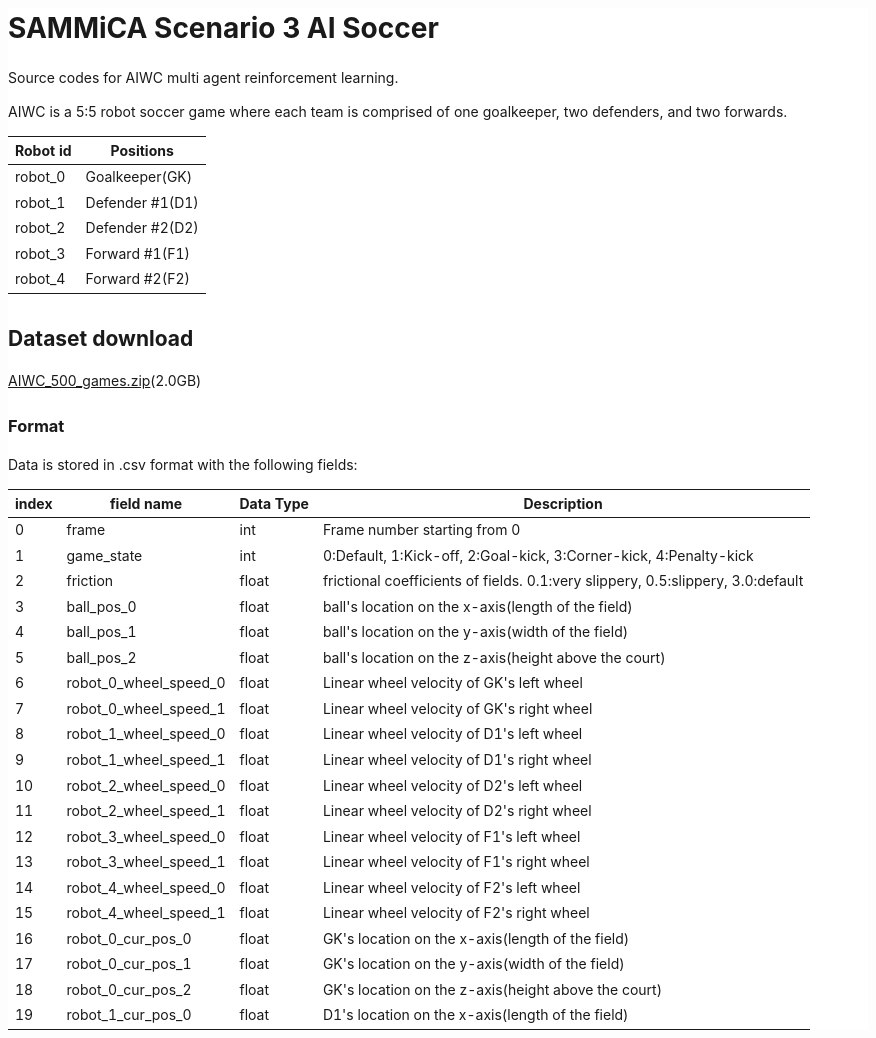 # SAMMiCA Scenario 3 AI Soccer
Source codes for AIWC multi agent reinforcement learning.

AIWC is a 5:5 robot soccer game where each team is comprised of one goalkeeper, two defenders, and two forwards.

| Robot id | Positions |
| -------- | --------- |
| robot_0 | Goalkeeper(GK)  |
| robot_1 | Defender #1(D1) |
| robot_2 | Defender #2(D2) |
| robot_3 | Forward #1(F1) |
| robot_4 | Forward #2(F2) |

## Dataset download

[AIWC_500_games.zip](https://kaistackr-my.sharepoint.com/:u:/g/personal/gm_lee_kaist_ac_kr/EeSrUXT_azlGrxnOMap_wJABzyhJJcadqHcgCt-jqeRAew?e=gitUI8)(2.0GB)

### Format

Data is stored in .csv format with the following fields:

| index | field name | Data Type | Description |
|--- | ---------- | --------- | ------- |
| 0  | frame      | int       | Frame number starting from  0 |
| 1  | game_state | int       | 0:Default, 1:Kick-off, 2:Goal-kick, 3:Corner-kick, 4:Penalty-kick |
| 2  | friction   | float     | frictional coefficients of fields. 0.1:very slippery, 0.5:slippery, 3.0:default |
| 3  | ball_pos_0 | float     | ball's location on the x-axis(length of the field) |
| 4  | ball_pos_1 | float     | ball's location on the y-axis(width of the field) |
| 5  | ball_pos_2 | float     | ball's location on the z-axis(height above the court) |
| 6  | robot_0_wheel_speed_0 | float     | Linear wheel velocity of GK's left wheel |
| 7  | robot_0_wheel_speed_1 | float     | Linear wheel velocity of GK's right wheel |
| 8  | robot_1_wheel_speed_0 | float     | Linear wheel velocity of D1's left wheel |
| 9  | robot_1_wheel_speed_1 | float     | Linear wheel velocity of D1's right wheel |
| 10 | robot_2_wheel_speed_0 | float     | Linear wheel velocity of D2's left wheel |
| 11 | robot_2_wheel_speed_1 | float     | Linear wheel velocity of D2's right wheel |
| 12 | robot_3_wheel_speed_0 | float     | Linear wheel velocity of F1's left wheel |
| 13 | robot_3_wheel_speed_1 | float     | Linear wheel velocity of F1's right wheel |
| 14 | robot_4_wheel_speed_0 | float     | Linear wheel velocity of F2's left wheel |
| 15 | robot_4_wheel_speed_1 | float     | Linear wheel velocity of F2's right wheel |
| 16 | robot_0_cur_pos_0 | float     | GK's location on the x-axis(length of the field)        |
| 17 | robot_0_cur_pos_1 | float     | GK's location on the y-axis(width of the field)        |
| 18 | robot_0_cur_pos_2 | float     | GK's location on the z-axis(height above the court)        |
| 19 | robot_1_cur_pos_0 | float     | D1's location on the x-axis(length of the field)        |